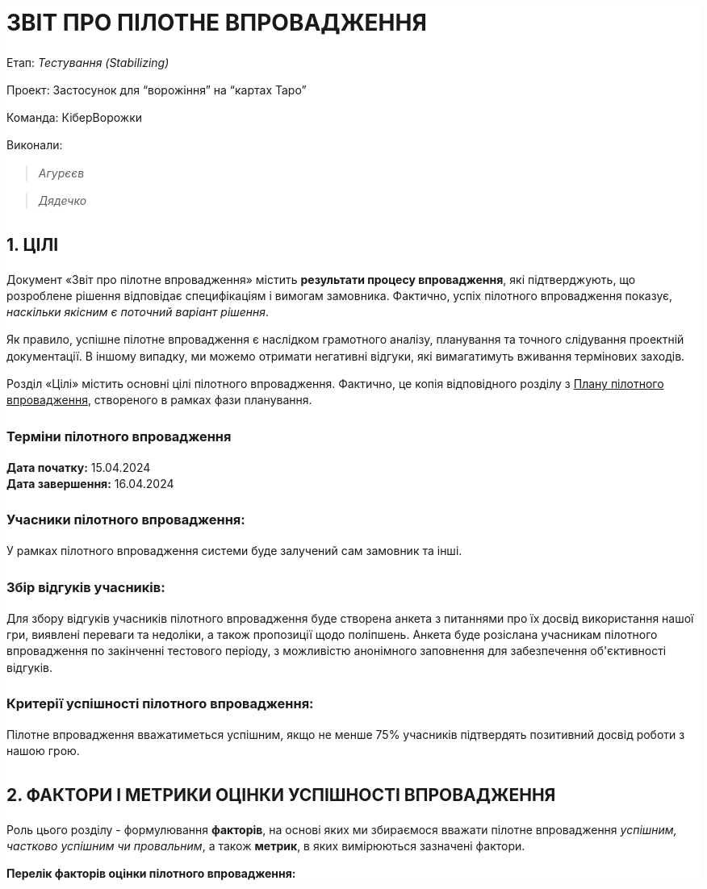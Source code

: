 ﻿# ЗВІТ ПРО ПІЛОТНЕ ВПРОВАДЖЕННЯ

Етап: *Тестування (Stabilizing)*

Проект: Застосунок для “ворожіння” на “картах Таро”

Команда: КіберВорожки

Виконали:
>*Агурєєв*

>*Дядечко*


## **1. ЦІЛІ**

Документ «Звіт про пілотне впровадження» містить **результати процесу впровадження**, які підтверджують, що розроблене рішення відповідає специфікаціям і вимогам замовника. Фактично, успіх пілотного впровадження показує, *наскільки якісним є поточний варіант рішення*. 

Як правило, успішне пілотне впровадження є наслідком грамотного аналізу, планування та точного слідування проектній документації. В іншому випадку, ми можемо отримати негативні відгуки, які вимагатимуть вживання термінових заходів.

Розділ «Цілі» містить основні цілі пілотного впровадження. Фактично, це копія відповідного розділу з [Плану пілотного впровадження](/docs/2.Planning/%D0%97%D0%B2%D0%B5%D0%B4%D0%B5%D0%BD%D0%B8%D0%B9%20%D0%BF%D0%BB%D0%B0%D0%BD%20%D0%BF%D1%80%D0%BE%D0%B5%D0%BA%D1%82%D1%83.md), створеного в рамках фази планування.

### Терміни пілотного впровадження

**Дата початку:** 15.04.2024  
**Дата завершення:** 16.04.2024  

### Учасники пілотного впровадження:
У рамках пілотного впровадження системи буде залучений сам замовник та інші.

### Збір відгуків учасників:
Для збору відгуків учасників пілотного впровадження буде створена анкета з питаннями про їх досвід використання нашої гри, виявлені переваги та недоліки, а також пропозиції щодо поліпшень. Анкета буде розіслана учасникам пілотного впровадження по закінченні тестового періоду, з можливістю анонімного заповнення для забезпечення об'єктивності відгуків.

### Критерії успішності пілотного впровадження:
Пілотне впровадження вважатиметься успішним, якщо не менше 75% учасників підтвердять позитивний досвід роботи з нашою грою.

## **2. ФАКТОРИ І МЕТРИКИ ОЦІНКИ УСПІШНОСТІ ВПРОВАДЖЕННЯ**

Роль цього розділу - формулювання **факторів**, на основі яких ми збираємося вважати пілотне впровадження *успішним, частково успішним чи провальним*, а також **метрик**, в яких вимірюються зазначені фактори.

**Перелік факторів оцінки пілотного впровадження:**
